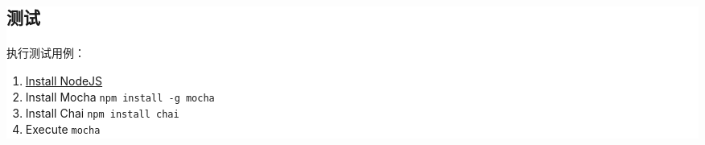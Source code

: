 ## 测试

执行测试用例：

1. [Install NodeJS](https://github.com/nodejs/node)
2. Install Mocha `npm install -g mocha`
3. Install Chai `npm install chai`
4. Execute `mocha`

